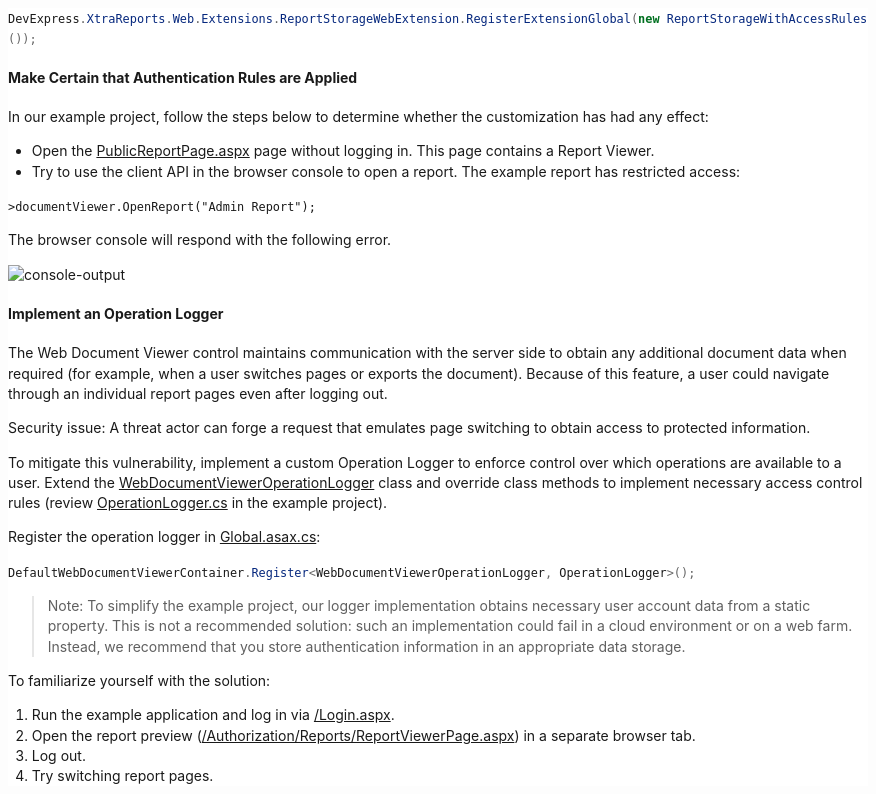 ```cs
DevExpress.XtraReports.Web.Extensions.ReportStorageWebExtension.RegisterExtensionGlobal(new ReportStorageWithAccessRules());
```

#### Make Certain that Authentication Rules are Applied

In our example project, follow the steps below to determine whether the customization has had any effect: 

- Open the [PublicReportPage.aspx](https://github.com/DevExpress/aspnet-security-bestpractices/blob/master/SecurityBestPractices.WebForms/SecurityBestPractices/Authorization/PublicPages/PublicReportPage.aspx) page without logging in. This page contains a Report Viewer.
- Try to use the client API in the browser console to open a report. The example report has restricted access:

```
>documentViewer.OpenReport("Admin Report");
```

The browser console will respond with the following error.

![console-output](https://github.com/DevExpress/aspnet-security-bestpractices/blob/wiki-static-resources/authoriazation-reports-accessdenied.png?raw=true)

#### Implement an Operation Logger

The Web Document Viewer control maintains communication with the server side to obtain any additional document data when required (for example, when a user switches pages or exports the document). Because of this feature, a user could navigate through an individual report pages even after logging out.

Security issue: A threat actor can forge a request that emulates page switching to obtain access to protected information. 

To mitigate this vulnerability, implement a custom Operation Logger to enforce control over which operations are available to a user. Extend the [WebDocumentViewerOperationLogger](http://help.devexpress.com/#XtraReports/clsDevExpressXtraReportsWebWebDocumentViewerWebDocumentViewerOperationLoggertopic) class and override class methods to implement necessary access control rules (review [OperationLogger.cs](https://github.com/DevExpress/aspnet-security-bestpractices/blob/master/SecurityBestPractices.WebForms/SecurityBestPractices/Authorization/Reports/OperationLogger.cs) in the example project).

Register the operation logger in [Global.asax.cs](https://github.com/DevExpress/aspnet-security-bestpractices/blob/586084eda743711618c8d3e01d52736aac70a8c8/SecurityBestPractices.WebForms/SecurityBestPractices/Global.asax.cs#L25):

```cs
DefaultWebDocumentViewerContainer.Register<WebDocumentViewerOperationLogger, OperationLogger>();
```

> Note: To simplify the example project, our logger implementation obtains necessary user account data from a static property. This is not a recommended solution: such an implementation could fail in a cloud environment or on a web farm. Instead, we recommend that you store authentication information in an appropriate data storage. 

To familiarize yourself with the solution:

1. Run the example application and log in via [/Login.aspx](https://github.com/DevExpress/aspnet-security-bestpractices/blob/master/SecurityBestPractices.WebForms/SecurityBestPractices/Login.aspx).
2. Open the report preview ([/Authorization/Reports/ReportViewerPage.aspx](https://github.com/DevExpress/aspnet-security-bestpractices/blob/master/SecurityBestPractices.WebForms/SecurityBestPractices/Authorization/Reports/ReportViewerPage.aspx)) in a separate browser tab.
3. Log out.
4. Try switching report pages.
